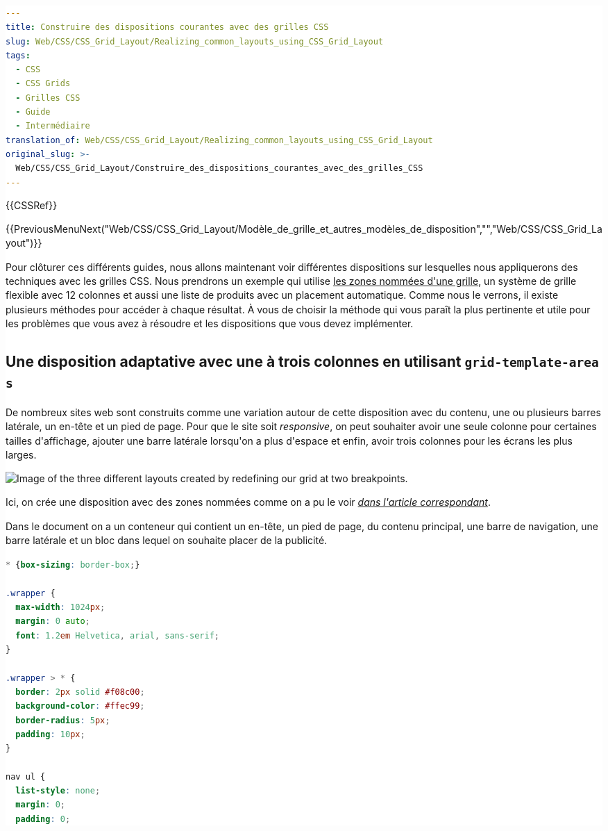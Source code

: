 ```yaml
---
title: Construire des dispositions courantes avec des grilles CSS
slug: Web/CSS/CSS_Grid_Layout/Realizing_common_layouts_using_CSS_Grid_Layout
tags:
  - CSS
  - CSS Grids
  - Grilles CSS
  - Guide
  - Intermédiaire
translation_of: Web/CSS/CSS_Grid_Layout/Realizing_common_layouts_using_CSS_Grid_Layout
original_slug: >-
  Web/CSS/CSS_Grid_Layout/Construire_des_dispositions_courantes_avec_des_grilles_CSS
---
```

{{CSSRef}}

{{PreviousMenuNext("Web/CSS/CSS_Grid_Layout/Modèle_de_grille_et_autres_modèles_de_disposition","","Web/CSS/CSS_Grid_Layout")}}

Pour clôturer ces différents guides, nous allons maintenant voir différentes dispositions sur lesquelles nous appliquerons des techniques avec les grilles CSS. Nous prendrons un exemple qui utilise [les zones nommées d'une grille](/fr/docs/Web/CSS/CSS_Grid_Layout/Grid_Template_Areas), un système de grille flexible avec 12 colonnes et aussi une liste de produits avec un placement automatique. Comme nous le verrons, il existe plusieurs méthodes pour accéder à chaque résultat. À vous de choisir la méthode qui vous paraît la plus pertinente et utile pour les problèmes que vous avez à résoudre et les dispositions que vous devez implémenter.

## Une disposition adaptative avec une à trois colonnes en utilisant `grid-template-areas`

De nombreux sites web sont construits comme une variation autour de cette disposition avec du contenu, une ou plusieurs barres latérale, un en-tête et un pied de page. Pour que le site soit _responsive_, on peut souhaiter avoir une seule colonne pour certaines tailles d'affichage, ajouter une barre latérale lorsqu'on a plus d'espace et enfin, avoir trois colonnes pour les écrans les plus larges.

![Image of the three different layouts created by redefining our grid at two breakpoints.](11-responsive-areas.png)

Ici, on crée une disposition avec des zones nommées comme on a pu le voir _[dans l'article correspondant](/fr/docs/Web/CSS/CSS_Grid_Layout/Grid_Template_Areas)_.

Dans le document on a un conteneur qui contient un en-tête, un pied de page, du contenu principal, une barre de navigation, une barre latérale et un bloc dans lequel on souhaite placer de la publicité.

```css hidden
* {box-sizing: border-box;}

.wrapper {
  max-width: 1024px;
  margin: 0 auto;
  font: 1.2em Helvetica, arial, sans-serif;
}

.wrapper > * {
  border: 2px solid #f08c00;
  background-color: #ffec99;
  border-radius: 5px;
  padding: 10px;
}

nav ul {
  list-style: none;
  margin: 0;
  padding: 0;
```